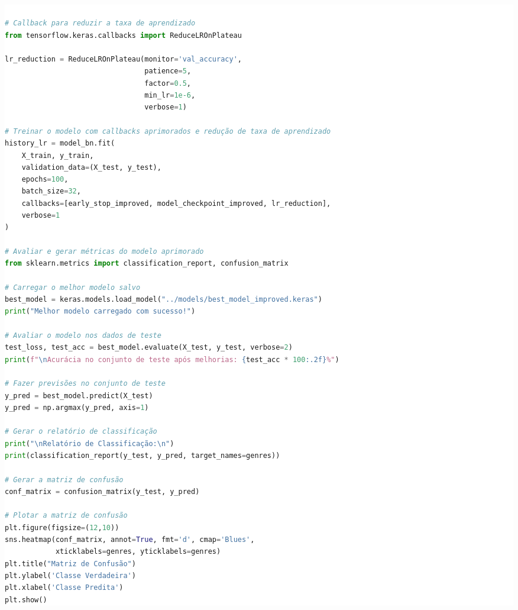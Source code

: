 ```python

# Callback para reduzir a taxa de aprendizado
from tensorflow.keras.callbacks import ReduceLROnPlateau

lr_reduction = ReduceLROnPlateau(monitor='val_accuracy',
                                 patience=5,
                                 factor=0.5,
                                 min_lr=1e-6,
                                 verbose=1)

# Treinar o modelo com callbacks aprimorados e redução de taxa de aprendizado
history_lr = model_bn.fit(
    X_train, y_train,
    validation_data=(X_test, y_test),
    epochs=100,
    batch_size=32,
    callbacks=[early_stop_improved, model_checkpoint_improved, lr_reduction],
    verbose=1
)

# Avaliar e gerar métricas do modelo aprimorado
from sklearn.metrics import classification_report, confusion_matrix

# Carregar o melhor modelo salvo
best_model = keras.models.load_model("../models/best_model_improved.keras")
print("Melhor modelo carregado com sucesso!")

# Avaliar o modelo nos dados de teste
test_loss, test_acc = best_model.evaluate(X_test, y_test, verbose=2)
print(f"\nAcurácia no conjunto de teste após melhorias: {test_acc * 100:.2f}%")

# Fazer previsões no conjunto de teste
y_pred = best_model.predict(X_test)
y_pred = np.argmax(y_pred, axis=1)

# Gerar o relatório de classificação
print("\nRelatório de Classificação:\n")
print(classification_report(y_test, y_pred, target_names=genres))

# Gerar a matriz de confusão
conf_matrix = confusion_matrix(y_test, y_pred)

# Plotar a matriz de confusão
plt.figure(figsize=(12,10))
sns.heatmap(conf_matrix, annot=True, fmt='d', cmap='Blues',
            xticklabels=genres, yticklabels=genres)
plt.title("Matriz de Confusão")
plt.ylabel('Classe Verdadeira')
plt.xlabel('Classe Predita')
plt.show()
```
